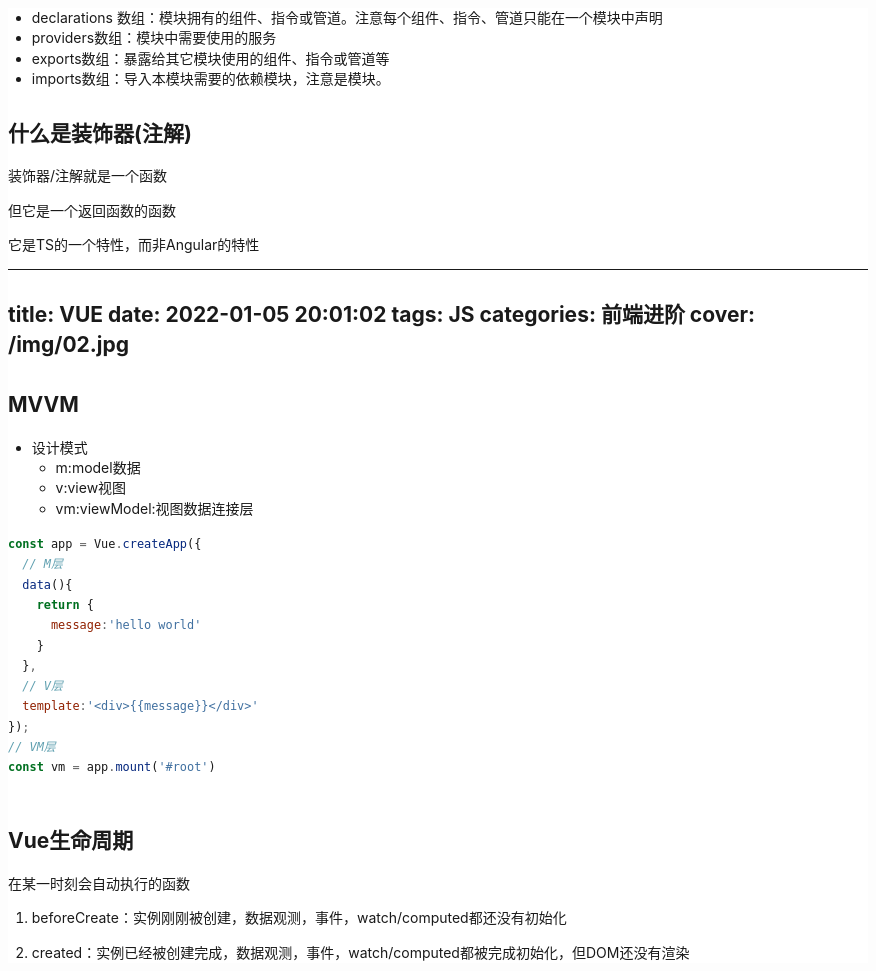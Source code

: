 * declarations 数组：模块拥有的组件、指令或管道。注意每个组件、指令、管道只能在一个模块中声明
* providers数组：模块中需要使用的服务
* exports数组：暴露给其它模块使用的组件、指令或管道等
* imports数组：导入本模块需要的依赖模块，注意是模块。



## 什么是装饰器(注解)

装饰器/注解就是一个函数

但它是一个返回函数的函数

它是TS的一个特性，而非Angular的特性





---
title: VUE
date: 2022-01-05 20:01:02
tags: JS
categories: 前端进阶
cover: /img/02.jpg
---
## **MVVM**
  - 设计模式
    - m:model数据
    - v:view视图
    - vm:viewModel:视图数据连接层
    
  ```javascript
  const app = Vue.createApp({
    // M层
    data(){
      return {
        message:'hello world'
      }
    },
    // V层
    template:'<div>{{message}}</div>'
  });
  // VM层
  const vm = app.mount('#root')
   
  ```

## **Vue生命周期**
  在某一时刻会自动执行的函数

  1. beforeCreate：实例刚刚被创建，数据观测，事件，watch/computed都还没有初始化

  2. created：实例已经被创建完成，数据观测，事件，watch/computed都被完成初始化，但DOM还没有渲染
